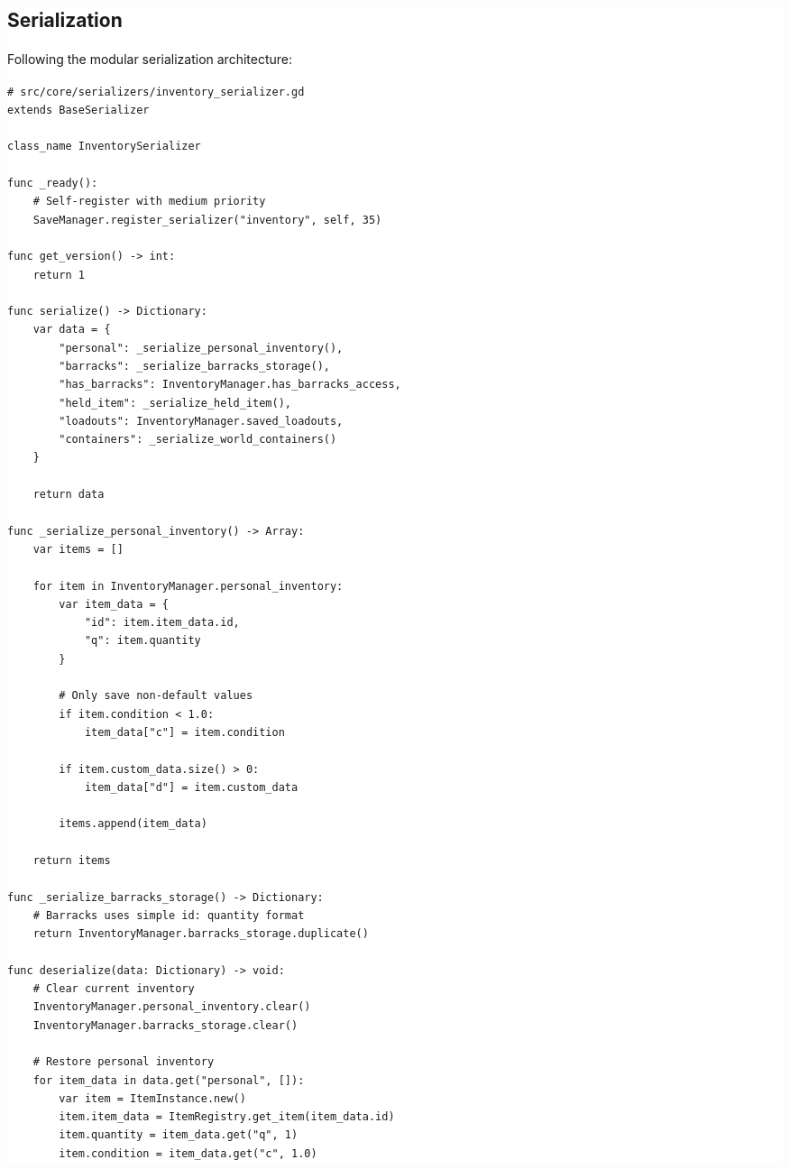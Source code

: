 ## Serialization

Following the modular serialization architecture:

```gdscript
# src/core/serializers/inventory_serializer.gd
extends BaseSerializer

class_name InventorySerializer

func _ready():
    # Self-register with medium priority
    SaveManager.register_serializer("inventory", self, 35)

func get_version() -> int:
    return 1

func serialize() -> Dictionary:
    var data = {
        "personal": _serialize_personal_inventory(),
        "barracks": _serialize_barracks_storage(),
        "has_barracks": InventoryManager.has_barracks_access,
        "held_item": _serialize_held_item(),
        "loadouts": InventoryManager.saved_loadouts,
        "containers": _serialize_world_containers()
    }
    
    return data

func _serialize_personal_inventory() -> Array:
    var items = []
    
    for item in InventoryManager.personal_inventory:
        var item_data = {
            "id": item.item_data.id,
            "q": item.quantity
        }
        
        # Only save non-default values
        if item.condition < 1.0:
            item_data["c"] = item.condition
        
        if item.custom_data.size() > 0:
            item_data["d"] = item.custom_data
        
        items.append(item_data)
    
    return items

func _serialize_barracks_storage() -> Dictionary:
    # Barracks uses simple id: quantity format
    return InventoryManager.barracks_storage.duplicate()

func deserialize(data: Dictionary) -> void:
    # Clear current inventory
    InventoryManager.personal_inventory.clear()
    InventoryManager.barracks_storage.clear()
    
    # Restore personal inventory
    for item_data in data.get("personal", []):
        var item = ItemInstance.new()
        item.item_data = ItemRegistry.get_item(item_data.id)
        item.quantity = item_data.get("q", 1)
        item.condition = item_data.get("c", 1.0)
```